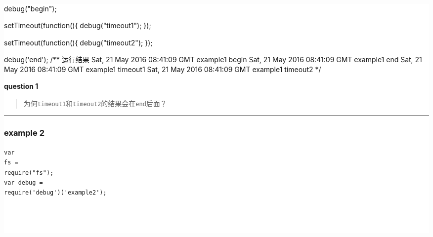 debug(<span class="hljs-string">"begin"</span>);

setTimeout(<span class="hljs-function"><span class="hljs-keyword">function</span>(<span class="hljs-params"></span>)</span>{
    debug(<span class="hljs-string">"timeout1"</span>);
});

setTimeout(<span class="hljs-function"><span class="hljs-keyword">function</span>(<span class="hljs-params"></span>)</span>{
    debug(<span class="hljs-string">"timeout2"</span>);
});

debug(<span class="hljs-string">'end'</span>);
<span class="hljs-comment">/** 运行结果
Sat, 21 May 2016 08:41:09 GMT example1 begin
Sat, 21 May 2016 08:41:09 GMT example1 end
Sat, 21 May 2016 08:41:09 GMT example1 timeout1
Sat, 21 May 2016 08:41:09 GMT example1 timeout2
*/</span></code></pre>
<p><strong>question 1</strong></p>
<blockquote><p>为何<code>timeout1</code>和<code>timeout2</code>的结果会在<code>end</code>后面？</p></blockquote>
<hr>
<h3 id="articleHeader3">example 2</h3>
<div class="widget-codetool" style="display:none;">
      <div class="widget-codetool--inner">
      <span class="selectCode code-tool" data-toggle="tooltip" data-placement="top" title="" data-original-title="全选"></span>
      <span type="button" class="copyCode code-tool" data-toggle="tooltip" data-placement="top" data-clipboard-text="var fs = require(&quot;fs&quot;);
var debug = require('debug')('example2');

debug(&quot;begin&quot;);

setTimeout(function(){
    debug(&quot;timeout1&quot;);
});

setTimeout(function(){
    debug(&quot;timeout2&quot;);
});

debug('end');

while(true);
/**  运行结果
Sat, 21 May 2016 08:45:47 GMT example2 begin
Sat, 21 May 2016 08:45:47 GMT example2 end
*/" title="" data-original-title="复制"></span>
      <span type="button" class="saveToNote code-tool" data-toggle="tooltip" data-placement="top" title="" data-original-title="放进笔记"></span>
      </div>
      </div><pre class="javascript hljs"><code class="javascript"><span class="hljs-keyword">var</span> fs = <span class="hljs-built_in">require</span>(<span class="hljs-string">"fs"</span>);
<span class="hljs-keyword">var</span> debug = <span class="hljs-built_in">require</span>(<span class="hljs-string">'debug'</span>)(<span class="hljs-string">'example2'</span>);
